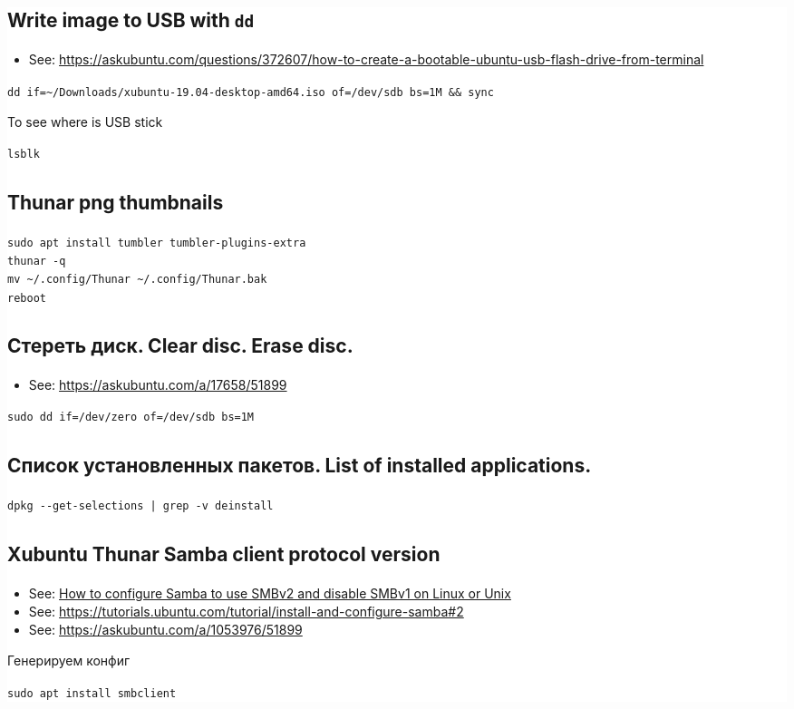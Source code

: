 ## Write image to USB with `dd`

- See: https://askubuntu.com/questions/372607/how-to-create-a-bootable-ubuntu-usb-flash-drive-from-terminal

```shell
dd if=~/Downloads/xubuntu-19.04-desktop-amd64.iso of=/dev/sdb bs=1M && sync
```

To see where is USB stick
```shell
lsblk
```


## Thunar png thumbnails

```shell
sudo apt install tumbler tumbler-plugins-extra
thunar -q
mv ~/.config/Thunar ~/.config/Thunar.bak
reboot
```



## Стереть диск. Clear disc. Erase disc.

- See: https://askubuntu.com/a/17658/51899

```shell
sudo dd if=/dev/zero of=/dev/sdb bs=1M
```



## Список установленных пакетов. List of installed applications.

```shell
dpkg --get-selections | grep -v deinstall
```



## Xubuntu Thunar Samba client protocol version

- See: [How to configure Samba to use SMBv2 and disable SMBv1 on Linux or Unix](https://www.cyberciti.biz/faq/how-to-configure-samba-to-use-smbv2-and-disable-smbv1-on-linux-or-unix/)
- See: https://tutorials.ubuntu.com/tutorial/install-and-configure-samba#2
- See: https://askubuntu.com/a/1053976/51899

Генерируем конфиг
```shell
sudo apt install smbclient
```
